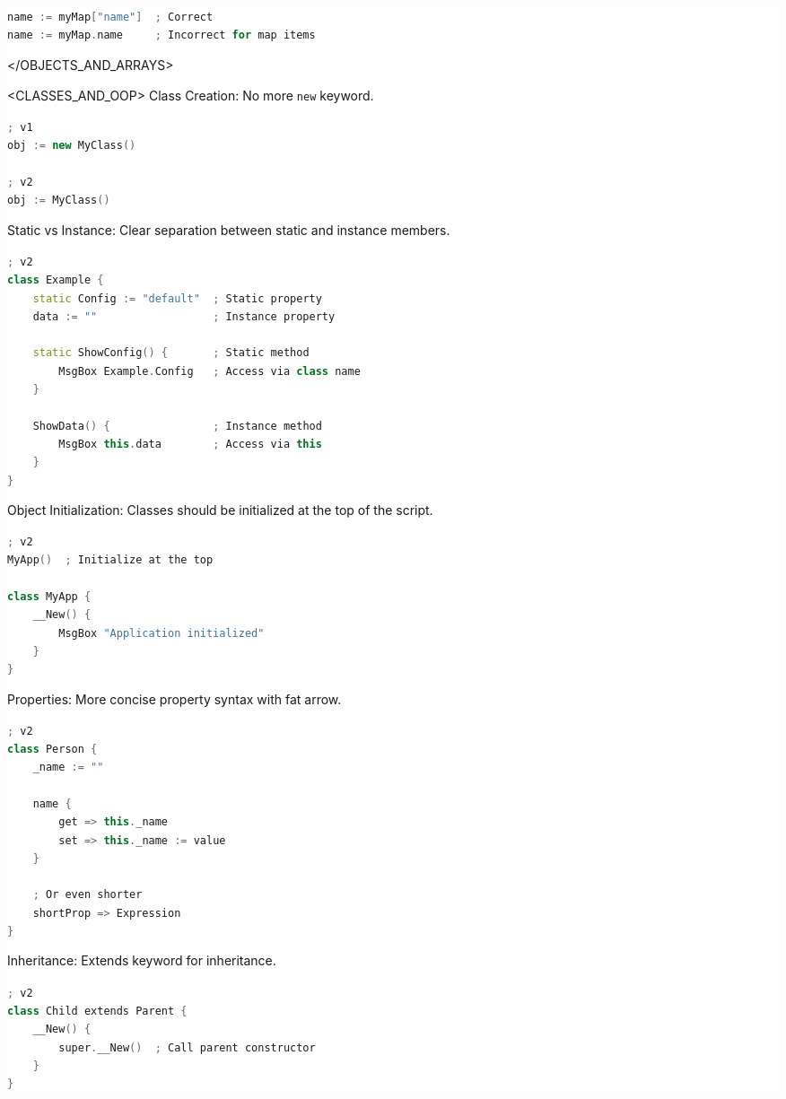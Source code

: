 ```cpp
name := myMap["name"]  ; Correct
name := myMap.name     ; Incorrect for map items
```
</OBJECTS_AND_ARRAYS>

<CLASSES_AND_OOP>
Class Creation: No more `new` keyword.
```cpp
; v1
obj := new MyClass()

; v2
obj := MyClass()
```
Static vs Instance: Clear separation between static and instance members.
```cpp
; v2
class Example {
    static Config := "default"  ; Static property
    data := ""                  ; Instance property
    
    static ShowConfig() {       ; Static method
        MsgBox Example.Config   ; Access via class name
    }
    
    ShowData() {                ; Instance method
        MsgBox this.data        ; Access via this
    }
}
```
Object Initialization: Classes should be initialized at the top of the script.
```cpp
; v2
MyApp()  ; Initialize at the top

class MyApp {
    __New() {
        MsgBox "Application initialized"
    }
}
```
Properties: More concise property syntax with fat arrow.
```cpp
; v2
class Person {
    _name := ""
    
    name {
        get => this._name
        set => this._name := value
    }
    
    ; Or even shorter
    shortProp => Expression
}
```
Inheritance: Extends keyword for inheritance.
```cpp
; v2
class Child extends Parent {
    __New() {
        super.__New()  ; Call parent constructor
    }
}
```